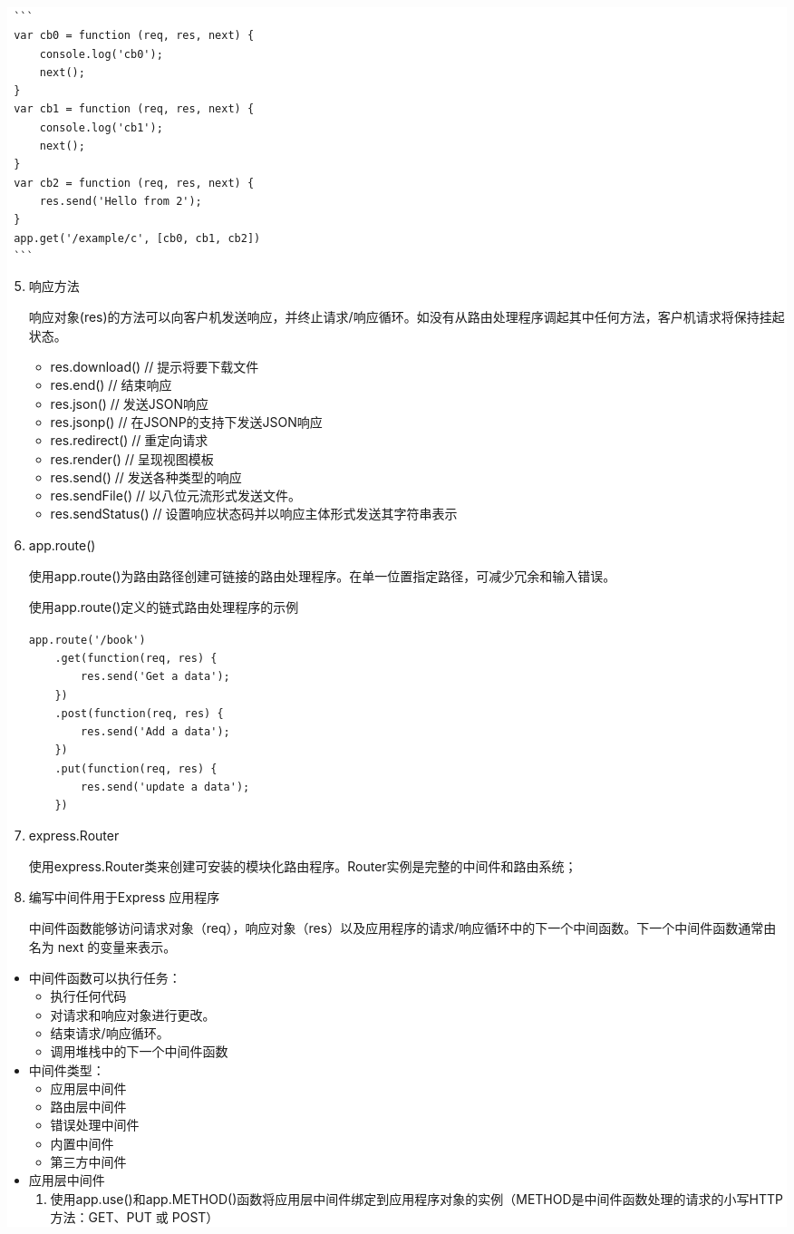      ```
     var cb0 = function (req, res, next) {
         console.log('cb0');
         next();
     }
     var cb1 = function (req, res, next) {
         console.log('cb1');
         next();
     }
     var cb2 = function (req, res, next) {
         res.send('Hello from 2');
     }
     app.get('/example/c', [cb0, cb1, cb2])
     ```

5. 响应方法

   响应对象(res)的方法可以向客户机发送响应，并终止请求/响应循环。如没有从路由处理程序调起其中任何方法，客户机请求将保持挂起状态。

   - res.download() // 提示将要下载文件
   - res.end() // 结束响应
   - res.json() // 发送JSON响应
   - res.jsonp() // 在JSONP的支持下发送JSON响应
   - res.redirect() // 重定向请求
   - res.render() // 呈现视图模板
   - res.send() // 发送各种类型的响应
   - res.sendFile() // 以八位元流形式发送文件。
   - res.sendStatus() // 设置响应状态码并以响应主体形式发送其字符串表示

6. app.route()

   使用app.route()为路由路径创建可链接的路由处理程序。在单一位置指定路径，可减少冗余和输入错误。

   使用app.route()定义的链式路由处理程序的示例

   ```
   app.route('/book')
       .get(function(req, res) {
           res.send('Get a data');
       })
       .post(function(req, res) {
           res.send('Add a data');
       })
       .put(function(req, res) {
           res.send('update a data');
       })
   ```

7. express.Router

   使用express.Router类来创建可安装的模块化路由程序。Router实例是完整的中间件和路由系统；

8. 编写中间件用于Express 应用程序

   中间件函数能够访问请求对象（req），响应对象（res）以及应用程序的请求/响应循环中的下一个中间函数。下一个中间件函数通常由名为 next 的变量来表示。

- 中间件函数可以执行任务：
  - 执行任何代码
  - 对请求和响应对象进行更改。
  - 结束请求/响应循环。
  - 调用堆栈中的下一个中间件函数
- 中间件类型：
  - 应用层中间件
  - 路由层中间件
  - 错误处理中间件
  - 内置中间件
  - 第三方中间件
- 应用层中间件
  1. 使用app.use()和app.METHOD()函数将应用层中间件绑定到应用程序对象的实例（METHOD是中间件函数处理的请求的小写HTTP方法：GET、PUT 或 POST）